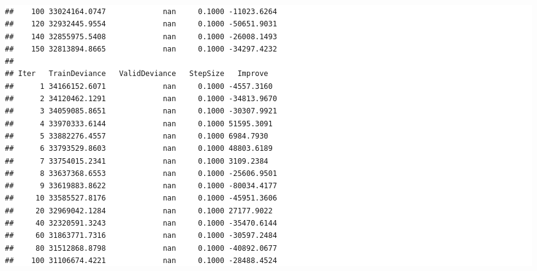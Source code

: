     ##    100 33024164.0747             nan     0.1000 -11023.6264
    ##    120 32932445.9554             nan     0.1000 -50651.9031
    ##    140 32855975.5408             nan     0.1000 -26008.1493
    ##    150 32813894.8665             nan     0.1000 -34297.4232
    ## 
    ## Iter   TrainDeviance   ValidDeviance   StepSize   Improve
    ##      1 34166152.6071             nan     0.1000 -4557.3160
    ##      2 34120462.1291             nan     0.1000 -34813.9670
    ##      3 34059085.8651             nan     0.1000 -30307.9921
    ##      4 33970333.6144             nan     0.1000 51595.3091
    ##      5 33882276.4557             nan     0.1000 6984.7930
    ##      6 33793529.8603             nan     0.1000 48803.6189
    ##      7 33754015.2341             nan     0.1000 3109.2384
    ##      8 33637368.6553             nan     0.1000 -25606.9501
    ##      9 33619883.8622             nan     0.1000 -80034.4177
    ##     10 33585527.8176             nan     0.1000 -45951.3606
    ##     20 32969042.1284             nan     0.1000 27177.9022
    ##     40 32320591.3243             nan     0.1000 -35470.6144
    ##     60 31863771.7316             nan     0.1000 -30597.2484
    ##     80 31512868.8798             nan     0.1000 -40892.0677
    ##    100 31106674.4221             nan     0.1000 -28488.4524